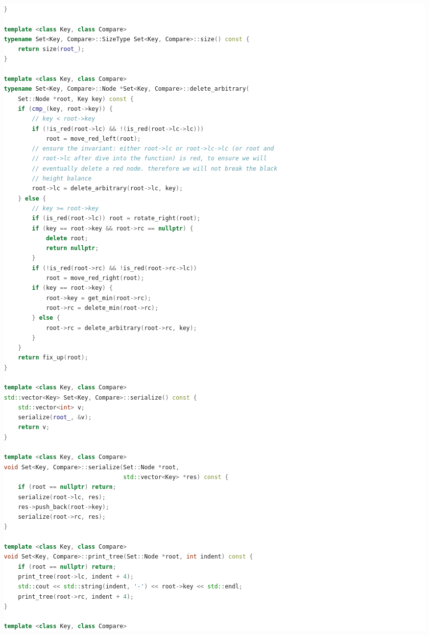 ```cpp
}

template <class Key, class Compare>
typename Set<Key, Compare>::SizeType Set<Key, Compare>::size() const {
    return size(root_);
}

template <class Key, class Compare>
typename Set<Key, Compare>::Node *Set<Key, Compare>::delete_arbitrary(
    Set::Node *root, Key key) const {
    if (cmp_(key, root->key)) {
        // key < root->key
        if (!is_red(root->lc) && !(is_red(root->lc->lc)))
            root = move_red_left(root);
        // ensure the invariant: either root->lc or root->lc->lc (or root and
        // root->lc after dive into the function) is red, to ensure we will
        // eventually delete a red node. therefore we will not break the black
        // height balance
        root->lc = delete_arbitrary(root->lc, key);
    } else {
        // key >= root->key
        if (is_red(root->lc)) root = rotate_right(root);
        if (key == root->key && root->rc == nullptr) {
            delete root;
            return nullptr;
        }
        if (!is_red(root->rc) && !is_red(root->rc->lc))
            root = move_red_right(root);
        if (key == root->key) {
            root->key = get_min(root->rc);
            root->rc = delete_min(root->rc);
        } else {
            root->rc = delete_arbitrary(root->rc, key);
        }
    }
    return fix_up(root);
}

template <class Key, class Compare>
std::vector<Key> Set<Key, Compare>::serialize() const {
    std::vector<int> v;
    serialize(root_, &v);
    return v;
}

template <class Key, class Compare>
void Set<Key, Compare>::serialize(Set::Node *root,
                                  std::vector<Key> *res) const {
    if (root == nullptr) return;
    serialize(root->lc, res);
    res->push_back(root->key);
    serialize(root->rc, res);
}

template <class Key, class Compare>
void Set<Key, Compare>::print_tree(Set::Node *root, int indent) const {
    if (root == nullptr) return;
    print_tree(root->lc, indent + 4);
    std::cout << std::string(indent, '-') << root->key << std::endl;
    print_tree(root->rc, indent + 4);
}

template <class Key, class Compare>
```
